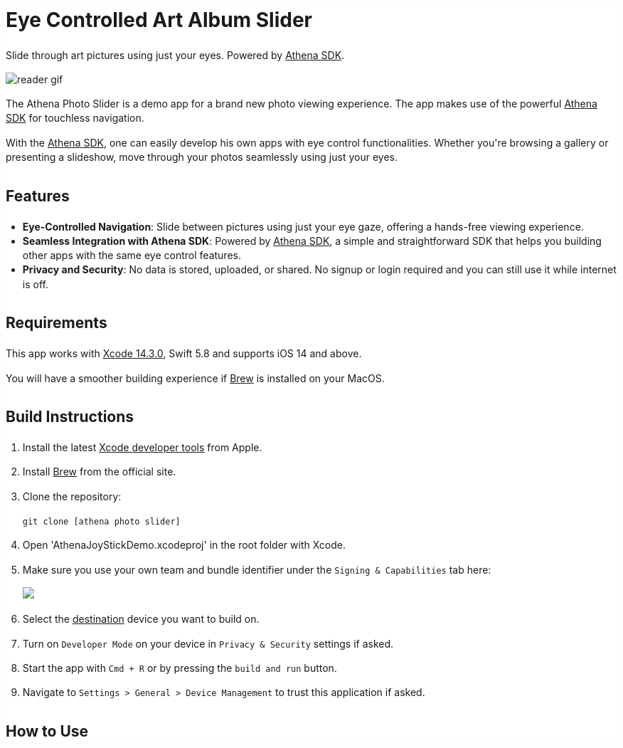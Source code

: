 # Eye Controlled Art Album Slider

Slide through art pictures using just your eyes. Powered by [Athena SDK](https://athenasaas.io/).

![reader gif](https://github.com/YanyuChen98/AthenaPhotoSlider-test/img/slider-gif.gif)

The Athena Photo Slider is a demo app for a brand new photo viewing experience. The app makes use of the powerful [Athena SDK](https://athenasaas.io/) for touchless navigation.

With the [Athena SDK](https://athenasaas.io/), one can easily develop his own apps with eye control functionalities. Whether you're browsing a gallery or presenting a slideshow, move through your photos seamlessly using just your eyes.

## Features

* **Eye-Controlled Navigation**: Slide between pictures using just your eye gaze, offering a hands-free viewing experience.
* **Seamless Integration with Athena SDK**: Powered by [Athena SDK](https://athenasaas.io/), a simple and straightforward SDK that helps you building other apps with the same eye control features.
* **Privacy and Security**: No data is stored, uploaded, or shared. No signup or login required and you can still use it while internet is off.

## Requirements

This app works with [Xcode 14.3.0](https://developer.apple.com/download/all/?q=xcode), Swift 5.8 and supports iOS 14 and above.

You will have a smoother building experience if [Brew](https://brew.sh) is installed on your MacOS.

## Build Instructions

1. Install the latest [Xcode developer tools](https://developer.apple.com/xcode/downloads/) from Apple.
2. Install [Brew](https://brew.sh) from the official site.
3. Clone the repository:

   ```shell
   git clone [athena photo slider]
   ```
4. Open 'AthenaJoyStickDemo.xcodeproj' in the root folder with Xcode.
5. Make sure you use your own team and bundle identifier under the `Signing & Capabilities` tab here:

   <img src="https://athenasaas.io/images/getting-started-1.png">
6. Select the [destination](https://developer.apple.com/documentation/xcode/build-system?changes=_2) device you want to build on.
7. Turn on `Developer Mode` on your device in `Privacy & Security` settings if asked.
8. Start the app with `Cmd + R` or by pressing the `build and run` button.
9. Navigate to `Settings > General > Device Management` to trust this application if asked.

## How to Use
